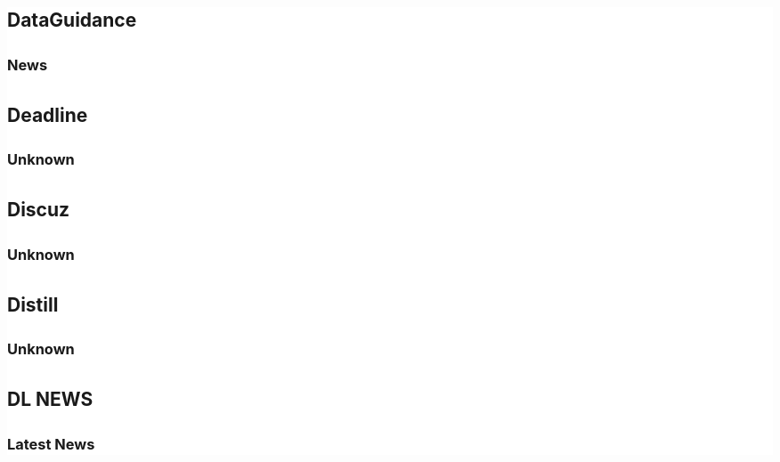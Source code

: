 <Route namespace="darwinawards" :data='{"name":"Award Winners","example":"/darwinawards","path":"/","radar":[{"source":["darwinawards.com/darwin","darwinawards.com/"]}],"maintainers":["zoenglinghou","nczitzk"],"url":"darwinawards.com/darwin","location":"index.ts"}' :test='{"code":0}' />

## DataGuidance <Site url="dataguidance.com"/>

### News <Site url="https://www.dataguidance.com/info?article_type=news_post" size="sm" />

<Route namespace="dataguidance" :data='{"name":"News","example":"/dataguidance/news","path":"/news","radar":[{"source":["www.dataguidance.com/info"]}],"maintainers":["harveyqiu"],"url":"https://www.dataguidance.com/info?article_type=news_post","location":"index.ts"}' :test='{"code":0}' />

## Deadline <Site url="deadline.com"/>

### Unknown <Site url="deadline.com/" size="sm" />

<Route namespace="deadline" :data='{"path":"/","radar":[{"source":["deadline.com/"],"target":""}],"name":"Unknown","maintainers":["TonyRL"],"url":"deadline.com/","location":"posts.ts"}' :test='undefined' />

## Discuz <Site url="https://www.discuz.vip/"/>

### Unknown <Site url="https://www.discuz.vip/" size="sm" />

<Route namespace="discuz" :data='{"path":["/:ver{[7x]}/:cid{[0-9]{2}}/:link{.+}","/:ver{[7x]}/:link{.+}","/:link{.+}"],"name":"Unknown","maintainers":[],"location":"discuz.ts"}' :test='undefined' />

## Distill <Site url="distill.pub"/>

### Unknown <Site url="distill.pub/" size="sm" />

<Route namespace="distill" :data='{"path":"/","radar":[{"source":["distill.pub/"],"target":""}],"name":"Unknown","maintainers":["nczitzk"],"url":"distill.pub/","location":"index.ts"}' :test='undefined' />

## DL NEWS <Site url="dlnews.com"/>

### Latest News <Site url="dlnews.com/articles" size="sm" />
